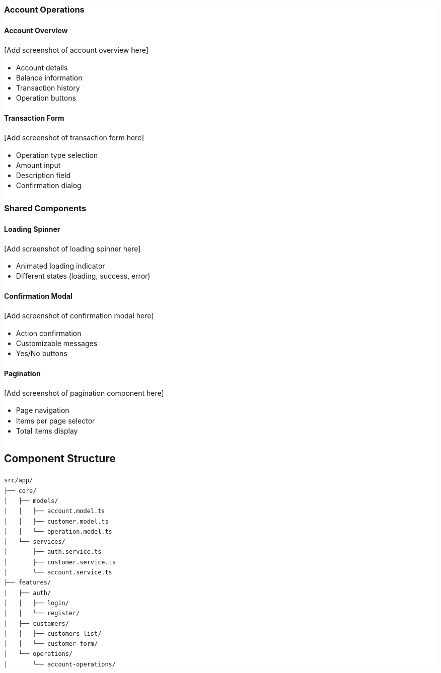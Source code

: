 ### Account Operations

#### Account Overview

[Add screenshot of account overview here]

- Account details
- Balance information
- Transaction history
- Operation buttons

#### Transaction Form

[Add screenshot of transaction form here]

- Operation type selection
- Amount input
- Description field
- Confirmation dialog

### Shared Components

#### Loading Spinner

[Add screenshot of loading spinner here]

- Animated loading indicator
- Different states (loading, success, error)

#### Confirmation Modal

[Add screenshot of confirmation modal here]

- Action confirmation
- Customizable messages
- Yes/No buttons

#### Pagination

[Add screenshot of pagination component here]

- Page navigation
- Items per page selector
- Total items display

## Component Structure

```
src/app/
├── core/
│   ├── models/
│   │   ├── account.model.ts
│   │   ├── customer.model.ts
│   │   └── operation.model.ts
│   └── services/
│       ├── auth.service.ts
│       ├── customer.service.ts
│       └── account.service.ts
├── features/
│   ├── auth/
│   │   ├── login/
│   │   └── register/
│   ├── customers/
│   │   ├── customers-list/
│   │   └── customer-form/
│   └── operations/
│       └── account-operations/
```